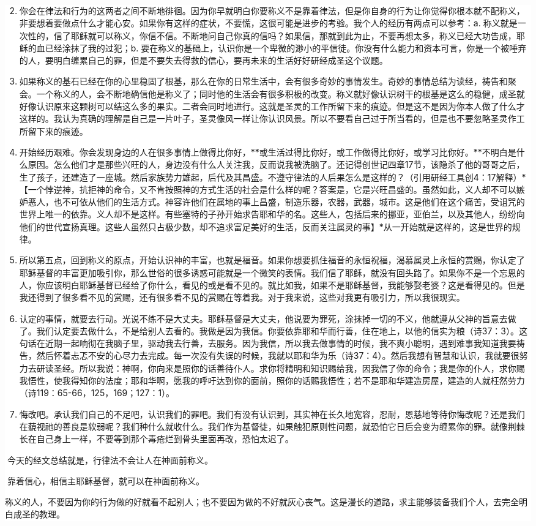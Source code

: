 2. 你会在律法和行为的这两者之间不断地徘徊。因为你早就明白你要称义不是靠着律法，但是你自身的行为让你觉得你根本就不配称义，非要想着要做点什么才能心安。如果你有这样的症状，不要慌，这很可能是进步的考验。我个人的经历有两点可以参考：a. 称义就是一次性的，信了耶稣就可以称义，你信不信。不断地问自己你真的信吗？如果信，那就到此为止，不要再想太多，称义已经大功告成，耶稣的血已经涂抹了我的过犯；b. 要在称义的基础上，认识你是一个卑微的渺小的平信徒。你没有什么能力和资本可言，你是一个被唾弃的人，要明白缠累自己的罪，但是不要失去得救的信心，要再未来的生活好好研经成圣这个议题。

3. 如果称义的基石已经在你的心里稳固了根基，那么在你的日常生活中，会有很多奇妙的事情发生。奇妙的事情总结为读经，祷告和聚会。一个称义的人，会不断地确信他是称义了；同时他的生活会有很多积极的改变。称义就好像认识树干的根基是这么的稳健，成圣就好像认识原来这颗树可以结这么多的果实。二者会同时地进行。这就是圣灵的工作所留下来的痕迹。但是这不是因为你本人做了什么才这样的。我认为真确的理解是自己是一片叶子，圣灵像风一样让你认识风景。所以不要看自己过于所当看的，但是也不要忽略圣灵作工所留下来的痕迹。

4. 开始经历艰难。你会发现身边的人在很多事情上做得比你好，**或生活过得比你好，或工作做得比你好，或学习比你好。**不明白是什么原因。怎么他们才是那些兴旺的人，身边没有什么人关注我，反而说我被洗脑了。还记得创世记四章17节，该隐杀了他的哥哥之后，生了孩子，还建造了一座城。然后家族势力雄起，后代及其昌盛。不遵守律法的人后果怎么是这样的？（引用研经工具创4：17解释）*【一个悖逆神，抗拒神的命令，又不肯按照神的方式生活的社会是什么样的呢？答案是，它是兴旺昌盛的。虽然如此，义人却不可以嫉妒恶人，也不可依从他们的生活方式。神容许他们在属地的事上昌盛，制造乐器，农器，武器，城市。这是他们在这个痛苦，受诅咒的世界上唯一的依靠。义人却不是这样。有些塞特的子孙开始求告耶和华的名。这些人，包括后来的挪亚，亚伯兰，以及其他人，纷纷向他们的世代宣扬真理。这些人虽然只占极少数，却不追求富足美好的生活，反而关注属灵的事】*从一开始就是这样的，这是世界的规律。

5. 所以第五点，回到称义的原点，开始认识神的丰富，也就是福音。如果你想要抓住福音的永恒祝福，渴慕属灵上永恒的赏赐，你认定了耶稣基督的丰富更加吸引你，那么世俗的很多诱惑可能就是一个微笑的表情。我们信了耶稣，就没有回头路了。如果你不是一个忘恩的人，你应该明白耶稣基督已经给了你什么，看见的或是看不见的。就比如我，如果不是耶稣基督，我能够娶老婆？这是看得见的。但是我还得到了很多看不见的赏赐，还有很多看不见的赏赐在等着我。对于我来说，这些对我更有吸引力，所以我很现实。

6. 认定的事情，就要去行动。光说不练不是大丈夫。耶稣基督是大丈夫，他说要为罪死，涂抹掉一切的不义，他就遵从父神的旨意去做了。我们认定要去做什么，不是给别人去看的。我做是因为我信。你要依靠耶和华而行善，住在地上，以他的信实为粮（诗37：3）。这句话在近期一起响彻在我脑子里，驱动我去行善，去服务。因为我信，所以我去做事情的时候，我不爽小聪明，遇到难事我知道我要祷告，然后怀着忐忑不安的心尽力去完成。每一次没有失误的时候，我就以耶和华为乐（诗37：4）。然后我想有智慧和认识，我就要很努力去研读圣经。所以我说：神啊，你向来是照你的话善待仆人。求你将精明和知识赐给我，因我信了你的命令；我是你的仆人，求你赐我悟性，使我得知你的法度；耶和华啊，愿我的呼吁达到你的面前，照你的话赐我悟性；若不是耶和华建造房屋，建造的人就枉然劳力（诗119：65-66，125，169；127：1）。

7. 悔改吧。承认我们自己的不足吧，认识我们的罪吧。我们有没有认识到，其实神在长久地宽容，忍耐，恩慈地等待你悔改呢？还是我们在藐视祂的善良是软弱呢？我们种什么就收什么。我们作为基督徒，如果触犯原则性问题，就恐怕它日后会变为缠累你的罪。就像荆棘长在自己身上一样，不要等到那个毒疮烂到骨头里面再改，恐怕太迟了。

 

​		今天的经文总结就是，行律法不会让人在神面前称义。

​		靠着信心，相信主耶稣基督，就可以在神面前称义。

​		称义的人，不要因为你的行为做的好就看不起别人；也不要因为做的不好就灰心丧气。这是漫长的道路，求主能够装备我们个人，去完全明白成圣的教理。

 

 



 